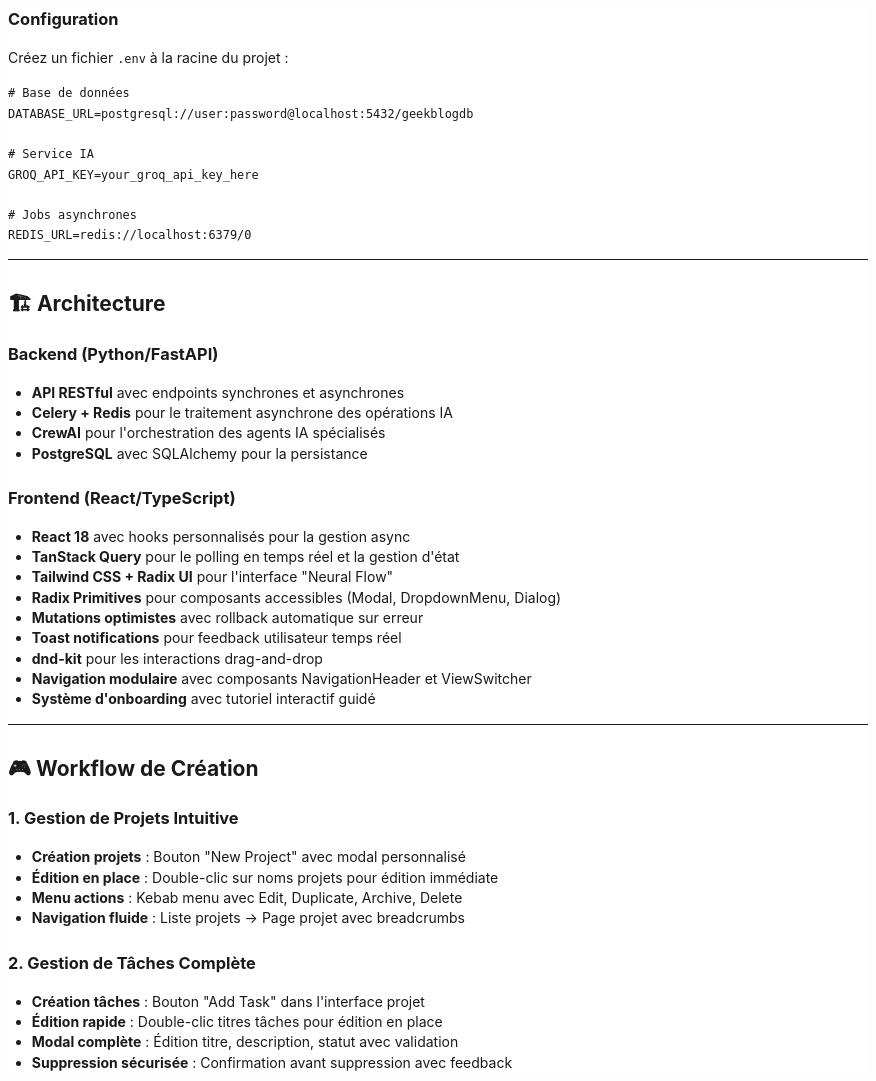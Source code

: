 ### Configuration

Créez un fichier `.env` à la racine du projet :

```env
# Base de données
DATABASE_URL=postgresql://user:password@localhost:5432/geekblogdb

# Service IA
GROQ_API_KEY=your_groq_api_key_here

# Jobs asynchrones
REDIS_URL=redis://localhost:6379/0
```

---

## 🏗️ Architecture

### Backend (Python/FastAPI)
- **API RESTful** avec endpoints synchrones et asynchrones
- **Celery + Redis** pour le traitement asynchrone des opérations IA
- **CrewAI** pour l'orchestration des agents IA spécialisés
- **PostgreSQL** avec SQLAlchemy pour la persistance

### Frontend (React/TypeScript)
- **React 18** avec hooks personnalisés pour la gestion async
- **TanStack Query** pour le polling en temps réel et la gestion d'état
- **Tailwind CSS + Radix UI** pour l'interface "Neural Flow"
- **Radix Primitives** pour composants accessibles (Modal, DropdownMenu, Dialog)
- **Mutations optimistes** avec rollback automatique sur erreur
- **Toast notifications** pour feedback utilisateur temps réel
- **dnd-kit** pour les interactions drag-and-drop
- **Navigation modulaire** avec composants NavigationHeader et ViewSwitcher
- **Système d'onboarding** avec tutoriel interactif guidé

---

## 🎮 Workflow de Création

### 1. Gestion de Projets Intuitive
- **Création projets** : Bouton "New Project" avec modal personnalisé
- **Édition en place** : Double-clic sur noms projets pour édition immédiate
- **Menu actions** : Kebab menu avec Edit, Duplicate, Archive, Delete
- **Navigation fluide** : Liste projets → Page projet avec breadcrumbs

### 2. Gestion de Tâches Complète
- **Création tâches** : Bouton "Add Task" dans l'interface projet
- **Édition rapide** : Double-clic titres tâches pour édition en place
- **Modal complète** : Édition titre, description, statut avec validation
- **Suppression sécurisée** : Confirmation avant suppression avec feedback
